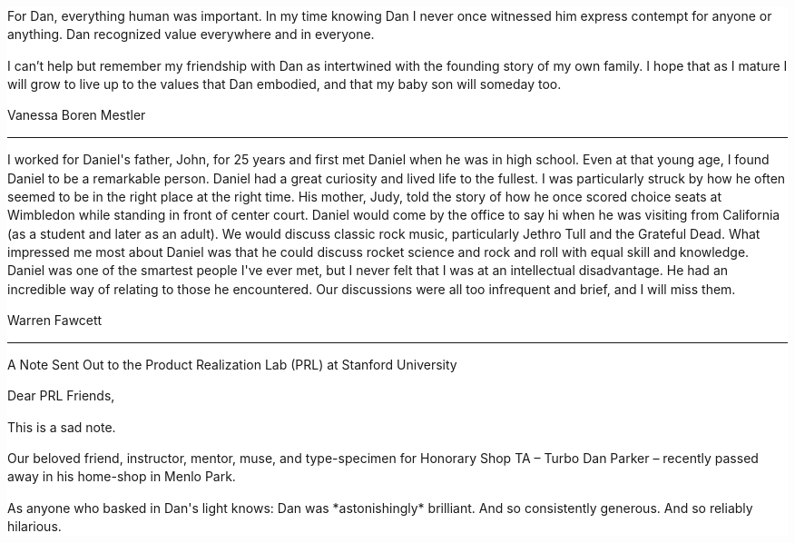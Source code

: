 <p>
For Dan, everything human was important.  In my time knowing Dan I never once witnessed him express contempt for anyone or anything.  Dan recognized value everywhere and in everyone.
</p>

<p>
I can’t help but remember my friendship with Dan as intertwined with the founding story of my own family.  I hope that as I mature I will grow to live up to the values that Dan embodied, and that my baby son will someday too.
</p>

<p>
Vanessa Boren Mestler
</p>
<hr>

<p>
I worked for Daniel's father, John, for 25 years and first met Daniel when he was in high school. Even at that young age, I found Daniel to be a remarkable person. Daniel had a great curiosity and lived life to the fullest. I was particularly struck by how he often seemed to be in the right place at the right time. His mother, Judy, told the story of how he once scored choice seats at Wimbledon while standing in front of center court. Daniel would come by the office to say hi when he was visiting from California (as a student and later as an adult). We would discuss classic rock music, particularly Jethro Tull and the Grateful Dead. What impressed me most about Daniel was that he could discuss rocket science and rock and roll with equal skill and knowledge. Daniel was one of the smartest people I've ever met, but I never felt that I was at an intellectual disadvantage. He had an incredible way of relating to those he encountered. Our discussions were all too infrequent and brief, and I will miss them. 
</p>

<p>
Warren Fawcett
</p>
<hr>

<p>
A Note Sent Out to the Product Realization Lab (PRL) at Stanford University
</p>

<p>
Dear PRL Friends,
</p>

<p>
This is a sad note.
</p>

<p>
Our beloved friend, instructor, mentor, muse, and type-specimen for Honorary Shop TA – Turbo Dan Parker – recently passed away in his home-shop in Menlo Park.  
</p>

<p>
As anyone who basked in Dan's light knows:
Dan was *astonishingly* brilliant.  
And so consistently generous.  
And so reliably hilarious.  
</p>
